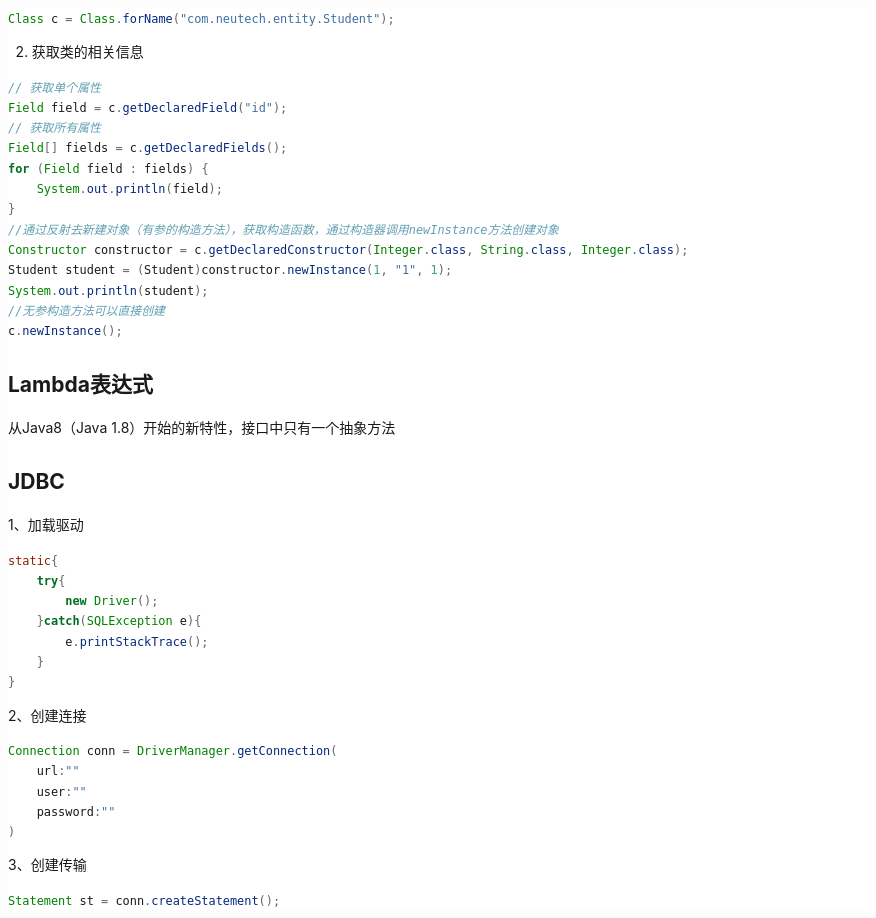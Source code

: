 ```java
Class c = Class.forName("com.neutech.entity.Student");
```

2. 获取类的相关信息

```java
// 获取单个属性
Field field = c.getDeclaredField("id");
// 获取所有属性
Field[] fields = c.getDeclaredFields();
for (Field field : fields) {
    System.out.println(field);
}
//通过反射去新建对象（有参的构造方法），获取构造函数，通过构造器调用newInstance方法创建对象
Constructor constructor = c.getDeclaredConstructor(Integer.class, String.class, Integer.class);
Student student = (Student)constructor.newInstance(1, "1", 1);
System.out.println(student);
//无参构造方法可以直接创建
c.newInstance();
```

## Lambda表达式

从Java8（Java 1.8）开始的新特性，接口中只有一个抽象方法

## JDBC

1、加载驱动

```java
static{
    try{
        new Driver();
    }catch(SQLException e){
        e.printStackTrace();
    }
}
```

2、创建连接

```java
Connection conn = DriverManager.getConnection(
	url:""
	user:""
	password:""
)
```

3、创建传输

```java
Statement st = conn.createStatement();
```
